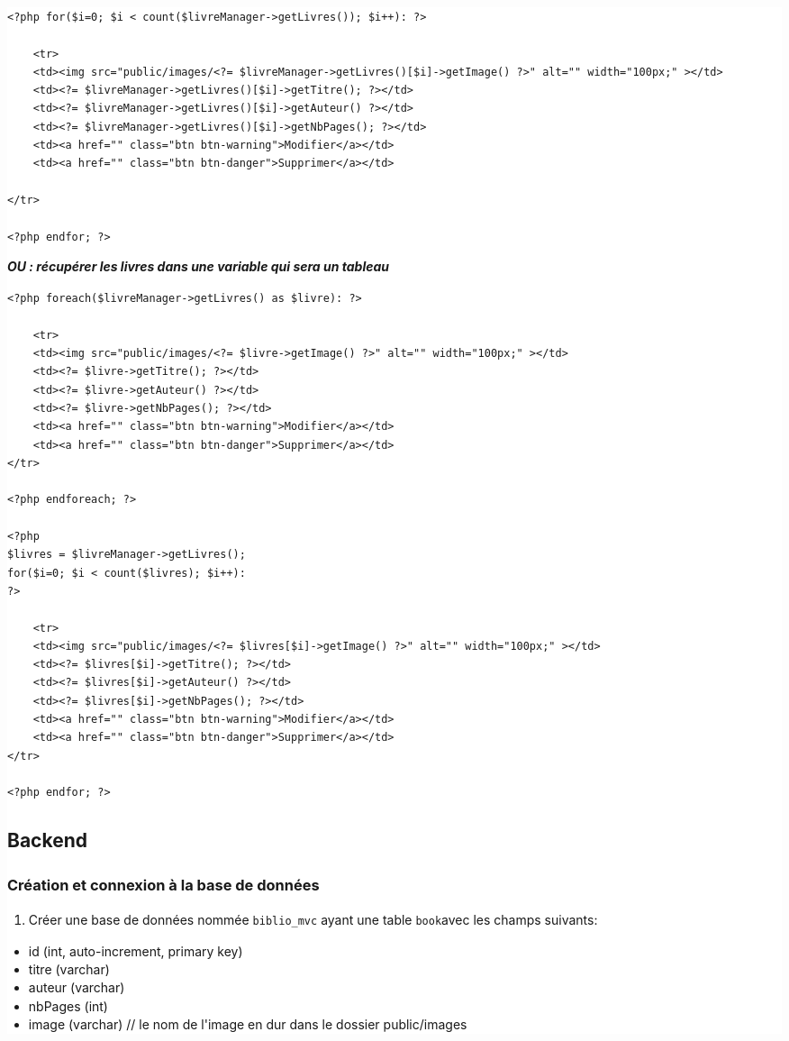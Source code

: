     <?php for($i=0; $i < count($livreManager->getLivres()); $i++): ?>

        <tr>
        <td><img src="public/images/<?= $livreManager->getLivres()[$i]->getImage() ?>" alt="" width="100px;" ></td>
        <td><?= $livreManager->getLivres()[$i]->getTitre(); ?></td>
        <td><?= $livreManager->getLivres()[$i]->getAuteur() ?></td>
        <td><?= $livreManager->getLivres()[$i]->getNbPages(); ?></td>
        <td><a href="" class="btn btn-warning">Modifier</a></td>
        <td><a href="" class="btn btn-danger">Supprimer</a></td>

    </tr>

    <?php endfor; ?>

**_OU : récupérer les livres dans une variable qui sera un tableau_**

    <?php foreach($livreManager->getLivres() as $livre): ?>

        <tr>
        <td><img src="public/images/<?= $livre->getImage() ?>" alt="" width="100px;" ></td>
        <td><?= $livre->getTitre(); ?></td>
        <td><?= $livre->getAuteur() ?></td>
        <td><?= $livre->getNbPages(); ?></td>
        <td><a href="" class="btn btn-warning">Modifier</a></td>
        <td><a href="" class="btn btn-danger">Supprimer</a></td>
    </tr>

    <?php endforeach; ?>

    <?php
    $livres = $livreManager->getLivres();
    for($i=0; $i < count($livres); $i++):
    ?>

        <tr>
        <td><img src="public/images/<?= $livres[$i]->getImage() ?>" alt="" width="100px;" ></td>
        <td><?= $livres[$i]->getTitre(); ?></td>
        <td><?= $livres[$i]->getAuteur() ?></td>
        <td><?= $livres[$i]->getNbPages(); ?></td>
        <td><a href="" class="btn btn-warning">Modifier</a></td>
        <td><a href="" class="btn btn-danger">Supprimer</a></td>
    </tr>

    <?php endfor; ?>

## Backend

### Création et connexion à la base de données

1. Créer une base de données nommée `biblio_mvc` ayant une table `book`avec les champs suivants:

- id (int, auto-increment, primary key)
- titre (varchar)
- auteur (varchar)
- nbPages (int)
- image (varchar) // le nom de l'image en dur dans le dossier public/images

